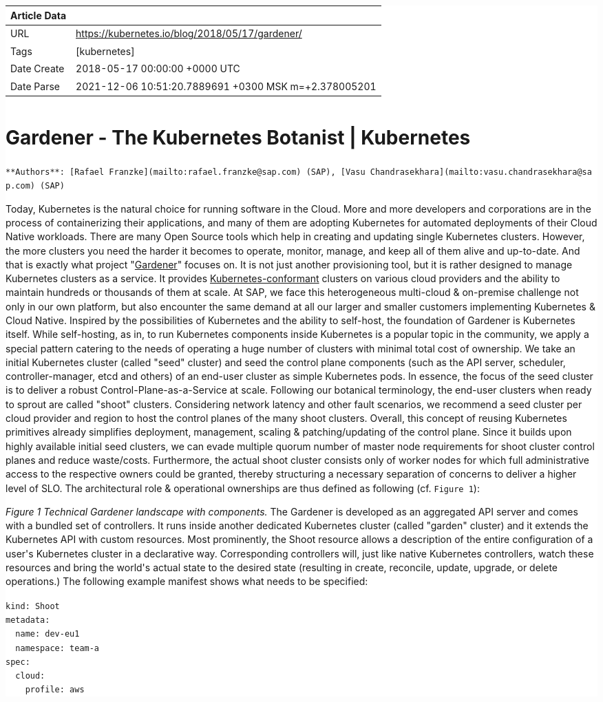 |             Article Data             ||
| ----------------- | ----------------- |
| URL               | https://kubernetes.io/blog/2018/05/17/gardener/        |
| Tags              | [kubernetes]       |
| Date Create       | 2018-05-17 00:00:00 &#43;0000 UTC |
| Date Parse        | 2021-12-06 10:51:20.7889691 &#43;0300 MSK m=&#43;2.378005201  |

# Gardener - The Kubernetes Botanist | Kubernetes

	
	
	
	
	**Authors**: [Rafael Franzke](mailto:rafael.franzke@sap.com) (SAP), [Vasu Chandrasekhara](mailto:vasu.chandrasekhara@sap.com) (SAP)
Today, Kubernetes is the natural choice for running software in the Cloud. More and more developers and corporations are in the process of containerizing their applications, and many of them are adopting Kubernetes for automated deployments of their Cloud Native workloads.
There are many Open Source tools which help in creating and updating single Kubernetes clusters. However, the more clusters you need the harder it becomes to operate, monitor, manage, and keep all of them alive and up-to-date.
And that is exactly what project &#34;[Gardener](https://github.com/gardener)&#34; focuses on. It is not just another provisioning tool, but it is rather designed to manage Kubernetes clusters as a service. It provides [Kubernetes-conformant](https://github.com/cncf/k8s-conformance) clusters on various cloud providers and the ability to maintain hundreds or thousands of them at scale. At SAP, we face this heterogeneous multi-cloud &amp; on-premise challenge not only in our own platform, but also encounter the same demand at all our larger and smaller customers implementing Kubernetes &amp; Cloud Native.
Inspired by the possibilities of Kubernetes and the ability to self-host, the foundation of Gardener is Kubernetes itself. While self-hosting, as in, to run Kubernetes components inside Kubernetes is a popular topic in the community, we apply a special pattern catering to the needs of operating a huge number of clusters with minimal total cost of ownership. We take an initial Kubernetes cluster (called &#34;seed&#34; cluster) and seed the control plane components (such as the API server, scheduler, controller-manager, etcd and others) of an end-user cluster as simple Kubernetes pods. In essence, the focus of the seed cluster is to deliver a robust Control-Plane-as-a-Service at scale. Following our botanical terminology, the end-user clusters when ready to sprout are called &#34;shoot&#34; clusters. Considering network latency and other fault scenarios, we recommend a seed cluster per cloud provider and region to host the control planes of the many shoot clusters.
Overall, this concept of reusing Kubernetes primitives already simplifies deployment, management, scaling &amp; patching/updating of the control plane. Since it builds upon highly available initial seed clusters, we can evade multiple quorum number of master node requirements for shoot cluster control planes and reduce waste/costs. Furthermore, the actual shoot cluster consists only of worker nodes for which full administrative access to the respective owners could be granted, thereby structuring a necessary separation of concerns to deliver a higher level of SLO. The architectural role &amp; operational ownerships are thus defined as following (cf. ```Figure 1```):

*Figure 1 Technical Gardener landscape with components.*
The Gardener is developed as an aggregated API server and comes with a bundled set of controllers. It runs inside another dedicated Kubernetes cluster (called &#34;garden&#34; cluster) and it extends the Kubernetes API with custom resources. Most prominently, the Shoot resource allows a description of the entire configuration of a user&#39;s Kubernetes cluster in a declarative way. Corresponding controllers will, just like native Kubernetes controllers, watch these resources and bring the world&#39;s actual state to the desired state (resulting in create, reconcile, update, upgrade, or delete operations.)
The following example manifest shows what needs to be specified:
```apiVersion: garden.sapcloud.io/v1beta1
kind: Shoot
metadata:
  name: dev-eu1
  namespace: team-a
spec:
  cloud:
    profile: aws
```
